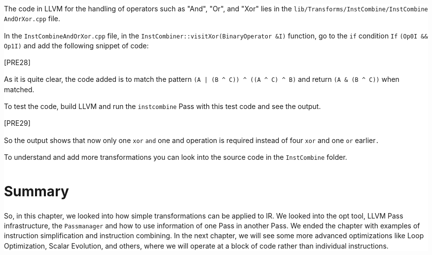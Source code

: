 The code in LLVM for the handling of operators such as "And", "Or", and "Xor" lies in the `lib/Transforms/InstCombine/InstCombineAndOrXor.cpp` file.

In the `InstCombineAndOrXor.cpp` file, in the `InstCombiner::visitXor(BinaryOperator &I)` function, go to the `if` condition `If` `(Op0I && Op1I)` and add the following snippet of code:

[PRE28]

As it is quite clear, the code added is to match the pattern `(A | (B ^ C)) ^ ((A ^ C) ^ B)` and return `(A & (B ^ C))` when matched.

To test the code, build LLVM and run the `instcombine` Pass with this test code and see the output.

[PRE29]

So the output shows that now only one `xor` `and` one and operation is required instead of four `xor` and one `or` earlier`.`

To understand and add more transformations you can look into the source code in the `InstCombine` folder.

# Summary

So, in this chapter, we looked into how simple transformations can be applied to IR. We looked into the opt tool, LLVM Pass infrastructure, the `Passmanager` and how to use information of one Pass in another Pass. We ended the chapter with examples of instruction simplification and instruction combining. In the next chapter, we will see some more advanced optimizations like Loop Optimization, Scalar Evolution, and others, where we will operate at a block of code rather than individual instructions.